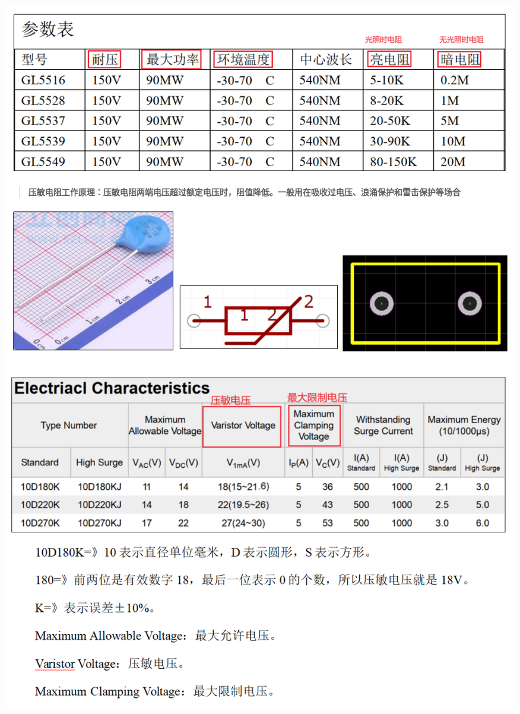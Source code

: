 ![](./assert/2.常见电子元器件/参数表.png)


>**压敏电阻工作原理：压敏电阻两端电压超过额定电压时，阻值降低。一般用在吸收过电压、浪涌保护和雷击保护等场合**

![](./assert/2.常见电子元器件/压敏电阻.png)

![](./assert/2.常见电子元器件/压敏参数表.png)
